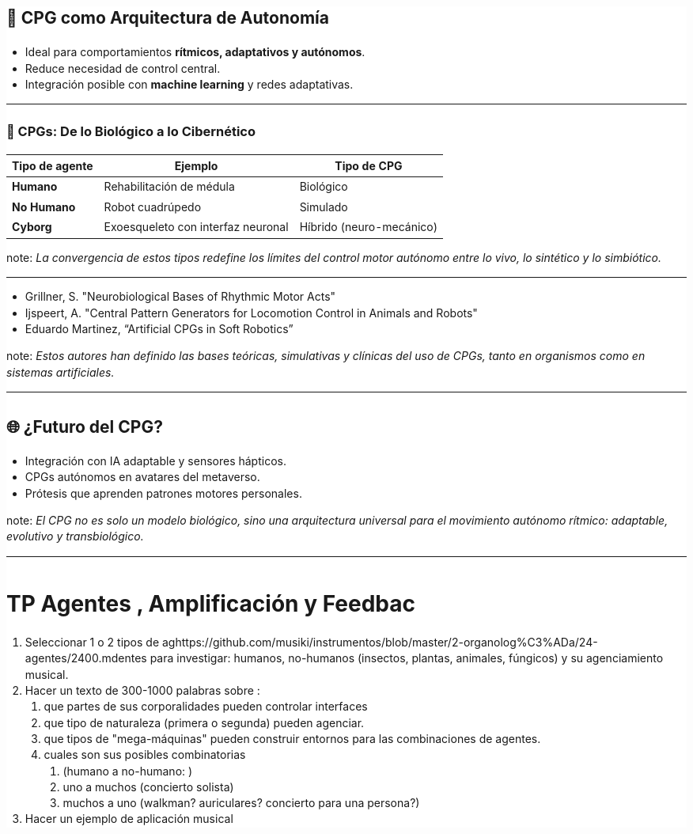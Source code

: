 
## 🧭 CPG como Arquitectura de Autonomía

- Ideal para comportamientos **rítmicos, adaptativos y autónomos**.
- Reduce necesidad de control central.
- Integración posible con **machine learning** y redes adaptativas.

---

### 🔄 CPGs: De lo Biológico a lo Cibernético

| Tipo de agente        | Ejemplo                               | Tipo de CPG       |
|-----------------------|----------------------------------------|-------------------|
| **Humano**            | Rehabilitación de médula               | Biológico         |
| **No Humano**         | Robot cuadrúpedo                       | Simulado          |
| **Cyborg**            | Exoesqueleto con interfaz neuronal     | Híbrido (neuro-mecánico) |

note:
*La convergencia de estos tipos redefine los límites del control motor autónomo entre lo vivo, lo sintético y lo simbiótico.*

---

<ref>

- Grillner, S. "Neurobiological Bases of Rhythmic Motor Acts"
- Ijspeert, A. "Central Pattern Generators for Locomotion Control in Animals and Robots"
- Eduardo Martinez, “Artificial CPGs in Soft Robotics”
</ref>

note:
*Estos autores han definido las bases teóricas, simulativas y clínicas del uso de CPGs, tanto en organismos como en sistemas artificiales.*

---

## 🌐 ¿Futuro del CPG?

- Integración con IA adaptable y sensores hápticos.
- CPGs autónomos en avatares del metaverso.
- Prótesis que aprenden patrones motores personales.

note:
*El CPG no es solo un modelo biológico, sino una arquitectura universal para el movimiento autónomo rítmico: adaptable, evolutivo y transbiológico.*

---


# TP Agentes , Amplificación y Feedbac 

1. Seleccionar 1 o 2 tipos de aghttps://github.com/musiki/instrumentos/blob/master/2-organolog%C3%ADa/24-agentes/2400.mdentes para investigar: humanos, no-humanos (insectos, plantas, animales, fúngicos) y su agenciamiento musical.
2. Hacer un texto de 300-1000 palabras sobre :
	1. que partes de sus corporalidades pueden controlar interfaces
	2. que tipo de naturaleza (primera o segunda) pueden agenciar. 
	3. que tipos de "mega-máquinas" pueden construir entornos para las combinaciones de agentes.
	4. cuales son sus posibles combinatorias 
		1. (humano a no-humano: )
		2. uno a muchos (concierto solista)
		3. muchos a uno (walkman? auriculares? concierto para una persona?)
3. Hacer un ejemplo de aplicación musical 
